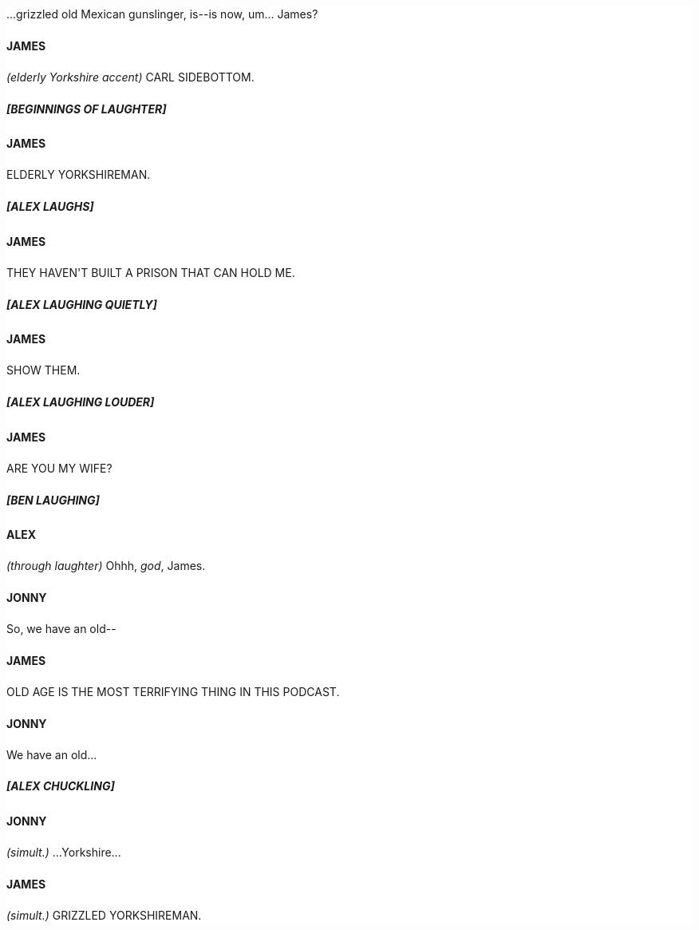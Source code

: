 ...grizzled old Mexican gunslinger, is--is now, um... James?

#### JAMES

_(elderly Yorkshire accent)_ CARL SIDEBOTTOM.

##### [BEGINNINGS OF LAUGHTER]

#### JAMES

ELDERLY YORKSHIREMAN.

##### [ALEX LAUGHS]

#### JAMES

THEY HAVEN'T BUILT A PRISON THAT CAN HOLD ME.

##### [ALEX LAUGHING QUIETLY]

#### JAMES

SHOW THEM.

##### [ALEX LAUGHING LOUDER]

#### JAMES

ARE YOU MY WIFE?

##### [BEN LAUGHING]

#### ALEX

_(through laughter)_ Ohhh, *god*, James.

#### JONNY

So, we have an old--

#### JAMES

OLD AGE IS THE MOST TERRIFYING THING IN THIS PODCAST.

#### JONNY

We have an old...

##### [ALEX CHUCKLING]

#### JONNY

_(simult.)_ ...Yorkshire...

#### JAMES

_(simult.)_ GRIZZLED YORKSHIREMAN.
